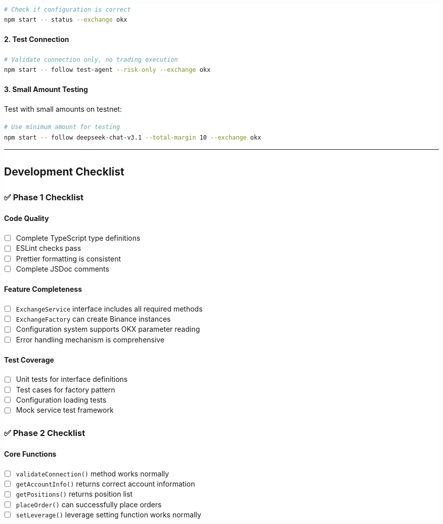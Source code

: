 ```bash
# Check if configuration is correct
npm start -- status --exchange okx
```

#### 2. Test Connection

```bash
# Validate connection only, no trading execution
npm start -- follow test-agent --risk-only --exchange okx
```

#### 3. Small Amount Testing

Test with small amounts on testnet:

```bash
# Use minimum amount for testing
npm start -- follow deepseek-chat-v3.1 --total-margin 10 --exchange okx
```

---

## Development Checklist

### ✅ Phase 1 Checklist

#### Code Quality
- [ ] Complete TypeScript type definitions
- [ ] ESLint checks pass
- [ ] Prettier formatting is consistent
- [ ] Complete JSDoc comments

#### Feature Completeness
- [ ] `ExchangeService` interface includes all required methods
- [ ] `ExchangeFactory` can create Binance instances
- [ ] Configuration system supports OKX parameter reading
- [ ] Error handling mechanism is comprehensive

#### Test Coverage
- [ ] Unit tests for interface definitions
- [ ] Test cases for factory pattern
- [ ] Configuration loading tests
- [ ] Mock service test framework

### ✅ Phase 2 Checklist

#### Core Functions
- [ ] `validateConnection()` method works normally
- [ ] `getAccountInfo()` returns correct account information
- [ ] `getPositions()` returns position list
- [ ] `placeOrder()` can successfully place orders
- [ ] `setLeverage()` leverage setting function works normally

